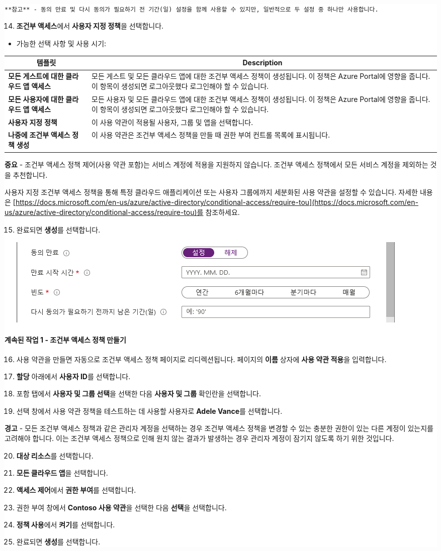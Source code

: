     **참고** - 동의 만료 및 다시 동의가 필요하기 전 기간(일) 설정을 함께 사용할 수 있지만, 일반적으로 두 설정 중 하나만 사용합니다.

14. **조건부 액세스**에서 **사용자 지정 정책**을 선택합니다.

 - 가능한 선택 사항 및 사용 시기:

  | 템플릿 | Description |
  |---|---|
  | **모든 게스트에 대한 클라우드 앱 액세스** | 모든 게스트 및 모든 클라우드 앱에 대한 조건부 액세스 정책이 생성됩니다. 이 정책은 Azure Portal에 영향을 줍니다. 이 항목이 생성되면 로그아웃했다 로그인해야 할 수 있습니다. | 
  |**모든 사용자에 대한 클라우드 앱 액세스** | 모든 사용자 및 모든 클라우드 앱에 대한 조건부 액세스 정책이 생성됩니다. 이 정책은 Azure Portal에 영향을 줍니다. 이 항목이 생성되면 로그아웃했다 로그인해야 할 수 있습니다. |
  | **사용자 지정 정책** | 이 사용 약관이 적용될 사용자, 그룹 및 앱을 선택합니다. |
  | **나중에 조건부 액세스 정책 생성** | 이 사용 약관은 조건부 액세스 정책을 만들 때 권한 부여 컨트롤 목록에 표시됩니다. |

  **중요** - 조건부 액세스 정책 제어(사용 약관 포함)는 서비스 계정에 적용을 지원하지 않습니다. 조건부 액세스 정책에서 모든 서비스 계정을 제외하는 것을 추천합니다.

  사용자 지정 조건부 액세스 정책을 통해 특정 클라우드 애플리케이션 또는 사용자 그룹에까지 세분화된 사용 약관을 설정할 수 있습니다. 자세한 내용은 [https://docs.microsoft.com/en-us/azure/active-directory/conditional-access/require-tou](https://docs.microsoft.com/en-us/azure/active-directory/conditional-access/require-tou)를 참조하세요.

15. 완료되면 **생성**를 선택합니다.

    ![구성된 옵션이 강조 표시된 새로운 사용 약관 페이지를 표시하는 화면 이미지](./media/lp4-mod1-new-terms-of-use-create.png)

#### 계속된 작업 1 - 조건부 액세스 정책 만들기

16. 사용 약관을 만들면 자동으로 조건부 액세스 정책 페이지로 리디렉션됩니다. 페이지의 **이름** 상자에 **사용 약관 적용**을 입력합니다.

17. **할당** 아래에서 **사용자 ID**를 선택합니다.

18. 포함 탭에서 **사용자 및 그룹 선택**을 선택한 다음 **사용자 및 그룹** 확인란을 선택합니다.

19. 선택 창에서 사용 약관 정책을 테스트하는 데 사용할 사용자로 **Adele Vance**를 선택합니다.

   **경고** - 모든 조건부 액세스 정책과 같은 관리자 계정을 선택하는 경우 조건부 액세스 정책을 변경할 수 있는 충분한 권한이 있는 다른 계정이 있는지를 고려해야 합니다. 이는 조건부 액세스 정책으로 인해 원치 않는 결과가 발생하는 경우 관리자 계정이 잠기지 않도록 하기 위한 것입니다.

20. **대상 리소스**를 선택합니다.

21. **모든 클라우드 앱**을 선택합니다.

22. **액세스 제어**에서 **권한 부여**를 선택합니다.

23. 권한 부여 창에서 **Contoso 사용 약관**을 선택한 다음 **선택**을 선택합니다.

24. **정책 사용**에서 **켜기**를 선택합니다.

25. 완료되면 **생성**를 선택합니다.
